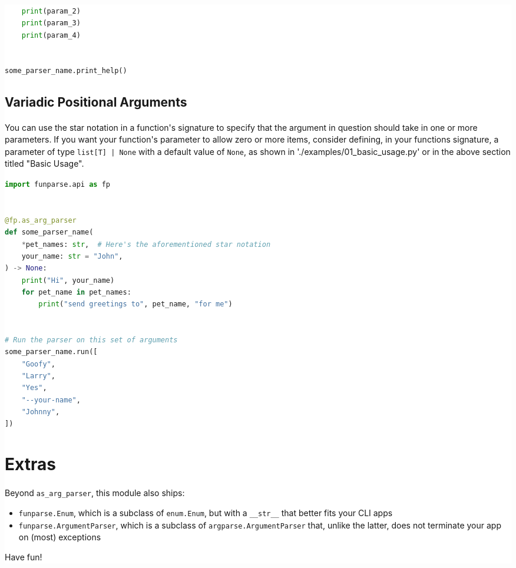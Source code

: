 ```python
    print(param_2)
    print(param_3)
    print(param_4)


some_parser_name.print_help()
```


## Variadic Positional Arguments

You can use the star notation in a function's signature to specify that the
argument in question should take in one or more parameters. If you want your
function's parameter to allow zero or more items, consider defining, in your
functions signature, a parameter of type `list[T] | None` with a default value
of `None`, as shown in './examples/01_basic_usage.py' or in the above section
titled "Basic Usage".

```python
import funparse.api as fp


@fp.as_arg_parser
def some_parser_name(
    *pet_names: str,  # Here's the aforementioned star notation
    your_name: str = "John",
) -> None:
    print("Hi", your_name)
    for pet_name in pet_names:
        print("send greetings to", pet_name, "for me")


# Run the parser on this set of arguments
some_parser_name.run([
    "Goofy",
    "Larry",
    "Yes",
    "--your-name",
    "Johnny",
])
```


# Extras

Beyond `as_arg_parser`, this module also ships:

- `funparse.Enum`, which is a subclass of `enum.Enum`, but with a `__str__` 
  that better fits your CLI apps
- `funparse.ArgumentParser`, which is a subclass of `argparse.ArgumentParser` 
  that, unlike the latter, does not terminate your app on (most) exceptions

Have fun!

